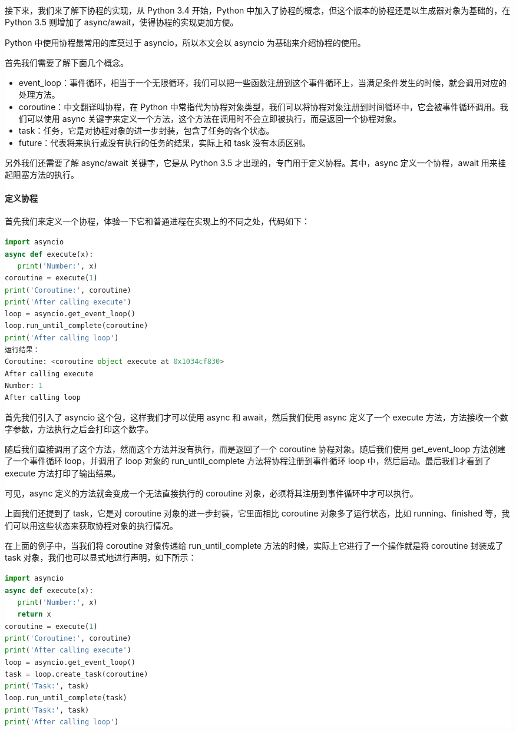 接下来，我们来了解下协程的实现，从 Python 3.4 开始，Python 中加入了协程的概念，但这个版本的协程还是以生成器对象为基础的，在 Python 3.5 则增加了 async/await，使得协程的实现更加方便。

Python 中使用协程最常用的库莫过于 asyncio，所以本文会以 asyncio 为基础来介绍协程的使用。

首先我们需要了解下面几个概念。

- event_loop：事件循环，相当于一个无限循环，我们可以把一些函数注册到这个事件循环上，当满足条件发生的时候，就会调用对应的处理方法。
- coroutine：中文翻译叫协程，在 Python 中常指代为协程对象类型，我们可以将协程对象注册到时间循环中，它会被事件循环调用。我们可以使用 async 关键字来定义一个方法，这个方法在调用时不会立即被执行，而是返回一个协程对象。
- task：任务，它是对协程对象的进一步封装，包含了任务的各个状态。
- future：代表将来执行或没有执行的任务的结果，实际上和 task 没有本质区别。

另外我们还需要了解 async/await 关键字，它是从 Python 3.5 才出现的，专门用于定义协程。其中，async 定义一个协程，await 用来挂起阻塞方法的执行。

#### 定义协程

首先我们来定义一个协程，体验一下它和普通进程在实现上的不同之处，代码如下：

```python
import asyncio
async def execute(x):
   print('Number:', x)
coroutine = execute(1)
print('Coroutine:', coroutine)
print('After calling execute')
loop = asyncio.get_event_loop()
loop.run_until_complete(coroutine)
print('After calling loop')
运行结果：
Coroutine: <coroutine object execute at 0x1034cf830>
After calling execute
Number: 1
After calling loop
```

首先我们引入了 asyncio 这个包，这样我们才可以使用 async 和 await，然后我们使用 async 定义了一个 execute 方法，方法接收一个数字参数，方法执行之后会打印这个数字。

随后我们直接调用了这个方法，然而这个方法并没有执行，而是返回了一个 coroutine 协程对象。随后我们使用 get_event_loop 方法创建了一个事件循环 loop，并调用了 loop 对象的 run_until_complete 方法将协程注册到事件循环 loop 中，然后启动。最后我们才看到了 execute 方法打印了输出结果。

可见，async 定义的方法就会变成一个无法直接执行的 coroutine 对象，必须将其注册到事件循环中才可以执行。

上面我们还提到了 task，它是对 coroutine 对象的进一步封装，它里面相比 coroutine 对象多了运行状态，比如 running、finished 等，我们可以用这些状态来获取协程对象的执行情况。

在上面的例子中，当我们将 coroutine 对象传递给 run_until_complete 方法的时候，实际上它进行了一个操作就是将 coroutine 封装成了 task 对象，我们也可以显式地进行声明，如下所示：

```python
import asyncio
async def execute(x):
   print('Number:', x)
   return x
coroutine = execute(1)
print('Coroutine:', coroutine)
print('After calling execute')
loop = asyncio.get_event_loop()
task = loop.create_task(coroutine)
print('Task:', task)
loop.run_until_complete(task)
print('Task:', task)
print('After calling loop')
```
